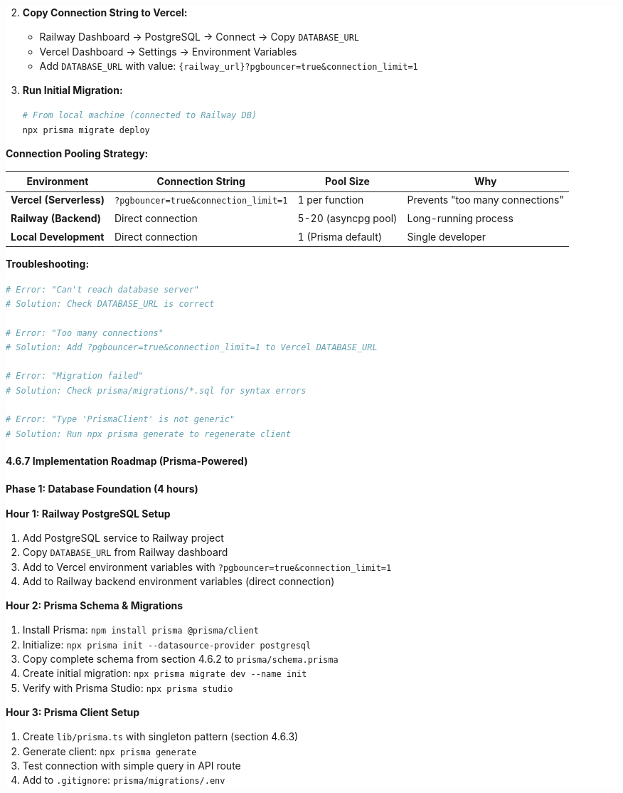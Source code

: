 2. **Copy Connection String to Vercel:**
   - Railway Dashboard → PostgreSQL → Connect → Copy `DATABASE_URL`
   - Vercel Dashboard → Settings → Environment Variables
   - Add `DATABASE_URL` with value: `{railway_url}?pgbouncer=true&connection_limit=1`

3. **Run Initial Migration:**
   ```bash
   # From local machine (connected to Railway DB)
   npx prisma migrate deploy
   ```

**Connection Pooling Strategy:**

| Environment | Connection String | Pool Size | Why |
|-------------|------------------|-----------|-----|
| **Vercel (Serverless)** | `?pgbouncer=true&connection_limit=1` | 1 per function | Prevents "too many connections" |
| **Railway (Backend)** | Direct connection | 5-20 (asyncpg pool) | Long-running process |
| **Local Development** | Direct connection | 1 (Prisma default) | Single developer |

**Troubleshooting:**

```bash
# Error: "Can't reach database server"
# Solution: Check DATABASE_URL is correct

# Error: "Too many connections"
# Solution: Add ?pgbouncer=true&connection_limit=1 to Vercel DATABASE_URL

# Error: "Migration failed"
# Solution: Check prisma/migrations/*.sql for syntax errors

# Error: "Type 'PrismaClient' is not generic"
# Solution: Run npx prisma generate to regenerate client
```

#### 4.6.7 Implementation Roadmap (Prisma-Powered)

**Phase 1: Database Foundation (4 hours)**

**Hour 1: Railway PostgreSQL Setup**
1. Add PostgreSQL service to Railway project
2. Copy `DATABASE_URL` from Railway dashboard
3. Add to Vercel environment variables with `?pgbouncer=true&connection_limit=1`
4. Add to Railway backend environment variables (direct connection)

**Hour 2: Prisma Schema & Migrations**
1. Install Prisma: `npm install prisma @prisma/client`
2. Initialize: `npx prisma init --datasource-provider postgresql`
3. Copy complete schema from section 4.6.2 to `prisma/schema.prisma`
4. Create initial migration: `npx prisma migrate dev --name init`
5. Verify with Prisma Studio: `npx prisma studio`

**Hour 3: Prisma Client Setup**
1. Create `lib/prisma.ts` with singleton pattern (section 4.6.3)
2. Generate client: `npx prisma generate`
3. Test connection with simple query in API route
4. Add to `.gitignore`: `prisma/migrations/.env`
